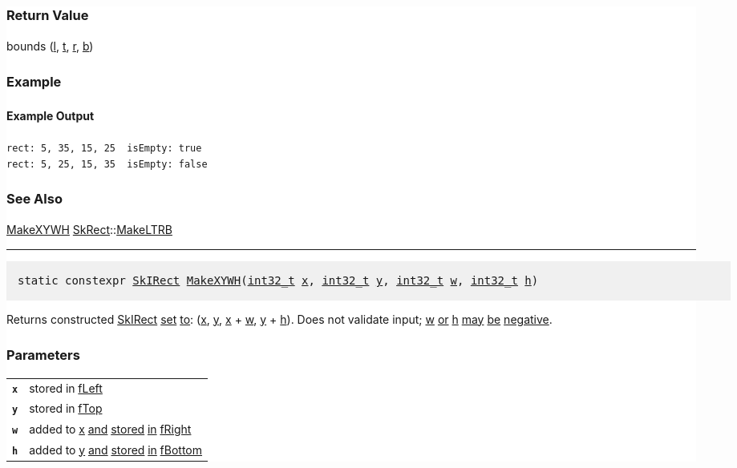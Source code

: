 ### Return Value

bounds (<a href='#SkIRect_MakeLTRB_l'>l</a>, <a href='#SkIRect_MakeLTRB_t'>t</a>, <a href='#SkIRect_MakeLTRB_r'>r</a>, <a href='#SkIRect_MakeLTRB_b'>b</a>)

### Example

<div><fiddle-embed name="ec1473b700c594f2df9749a12a06b89b">

#### Example Output

~~~~
rect: 5, 35, 15, 25  isEmpty: true
rect: 5, 25, 15, 35  isEmpty: false
~~~~

</fiddle-embed></div>

### See Also

<a href='#SkIRect_MakeXYWH'>MakeXYWH</a> <a href='SkRect_Reference#SkRect'>SkRect</a>::<a href='#SkRect_MakeLTRB'>MakeLTRB</a>

<a name='SkIRect_MakeXYWH'></a>

---

<pre style="padding: 1em 1em 1em 1em; width: 62.5em;background-color: #f0f0f0">
static constexpr <a href='SkIRect_Reference#SkIRect'>SkIRect</a> <a href='#SkIRect_MakeXYWH'>MakeXYWH</a>(<a href='#SkIRect_MakeXYWH'>int32_t</a> <a href='#SkIRect_MakeXYWH'>x</a>, <a href='#SkIRect_MakeXYWH'>int32_t</a> <a href='#SkIRect_MakeXYWH'>y</a>, <a href='#SkIRect_MakeXYWH'>int32_t</a> <a href='#SkIRect_MakeXYWH'>w</a>, <a href='#SkIRect_MakeXYWH'>int32_t</a> <a href='#SkIRect_MakeXYWH'>h</a>)
</pre>

Returns constructed <a href='SkIRect_Reference#SkIRect'>SkIRect</a> <a href='SkIRect_Reference#SkIRect'>set</a> <a href='SkIRect_Reference#SkIRect'>to</a>: (<a href='#SkIRect_MakeXYWH_x'>x</a>, <a href='#SkIRect_MakeXYWH_y'>y</a>, <a href='#SkIRect_MakeXYWH_x'>x</a> + <a href='#SkIRect_MakeXYWH_w'>w</a>, <a href='#SkIRect_MakeXYWH_y'>y</a> + <a href='#SkIRect_MakeXYWH_h'>h</a>).
Does not validate input; <a href='#SkIRect_MakeXYWH_w'>w</a> <a href='#SkIRect_MakeXYWH_w'>or</a> <a href='#SkIRect_MakeXYWH_h'>h</a> <a href='#SkIRect_MakeXYWH_h'>may</a> <a href='#SkIRect_MakeXYWH_h'>be</a> <a href='#SkIRect_MakeXYWH_h'>negative</a>.

### Parameters

<table>  <tr>    <td><a name='SkIRect_MakeXYWH_x'><code><strong>x</strong></code></a></td>
    <td>stored in <a href='#SkIRect_fLeft'>fLeft</a></td>
  </tr>
  <tr>    <td><a name='SkIRect_MakeXYWH_y'><code><strong>y</strong></code></a></td>
    <td>stored in <a href='#SkIRect_fTop'>fTop</a></td>
  </tr>
  <tr>    <td><a name='SkIRect_MakeXYWH_w'><code><strong>w</strong></code></a></td>
    <td>added to <a href='#SkIRect_MakeXYWH_x'>x</a> <a href='#SkIRect_MakeXYWH_x'>and</a> <a href='#SkIRect_MakeXYWH_x'>stored</a> <a href='#SkIRect_MakeXYWH_x'>in</a> <a href='#SkIRect_fRight'>fRight</a></td>
  </tr>
  <tr>    <td><a name='SkIRect_MakeXYWH_h'><code><strong>h</strong></code></a></td>
    <td>added to <a href='#SkIRect_MakeXYWH_y'>y</a> <a href='#SkIRect_MakeXYWH_y'>and</a> <a href='#SkIRect_MakeXYWH_y'>stored</a> <a href='#SkIRect_MakeXYWH_y'>in</a> <a href='#SkIRect_fBottom'>fBottom</a></td>
  </tr>
</table>
